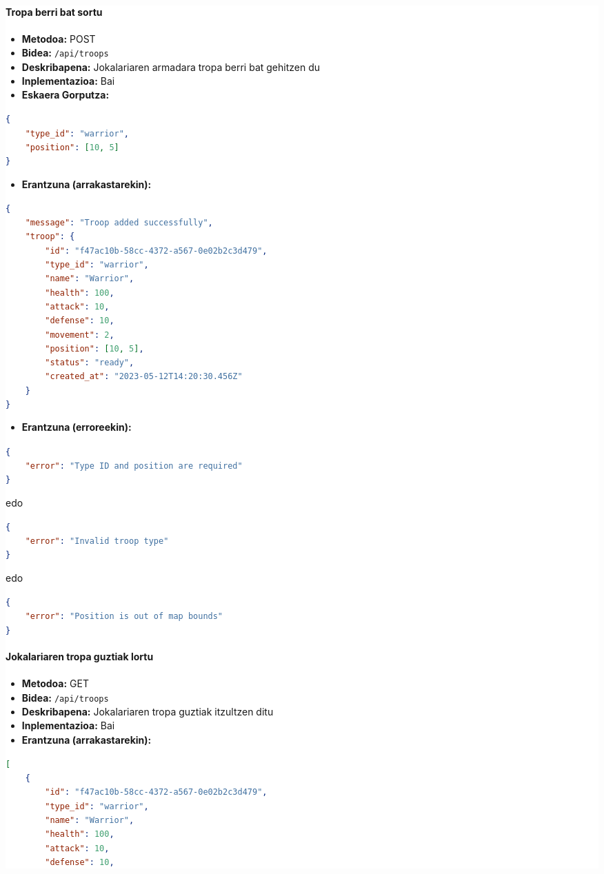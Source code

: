 #### Tropa berri bat sortu

- **Metodoa:** POST
- **Bidea:** `/api/troops`
- **Deskribapena:** Jokalariaren armadara tropa berri bat gehitzen du
- **Inplementazioa:** Bai
- **Eskaera Gorputza:**
```json
{
    "type_id": "warrior",
    "position": [10, 5]
}
```
- **Erantzuna (arrakastarekin):**
```json
{
    "message": "Troop added successfully",
    "troop": {
        "id": "f47ac10b-58cc-4372-a567-0e02b2c3d479",
        "type_id": "warrior",
        "name": "Warrior",
        "health": 100,
        "attack": 10,
        "defense": 10,
        "movement": 2,
        "position": [10, 5],
        "status": "ready",
        "created_at": "2023-05-12T14:20:30.456Z"
    }
}
```
- **Erantzuna (erroreekin):**
```json
{
    "error": "Type ID and position are required"
}
```
edo
```json
{
    "error": "Invalid troop type"
}
```
edo
```json
{
    "error": "Position is out of map bounds"
}
```

#### Jokalariaren tropa guztiak lortu

- **Metodoa:** GET
- **Bidea:** `/api/troops`
- **Deskribapena:** Jokalariaren tropa guztiak itzultzen ditu
- **Inplementazioa:** Bai
- **Erantzuna (arrakastarekin):**
```json
[
    {
        "id": "f47ac10b-58cc-4372-a567-0e02b2c3d479",
        "type_id": "warrior",
        "name": "Warrior",
        "health": 100,
        "attack": 10,
        "defense": 10,
```